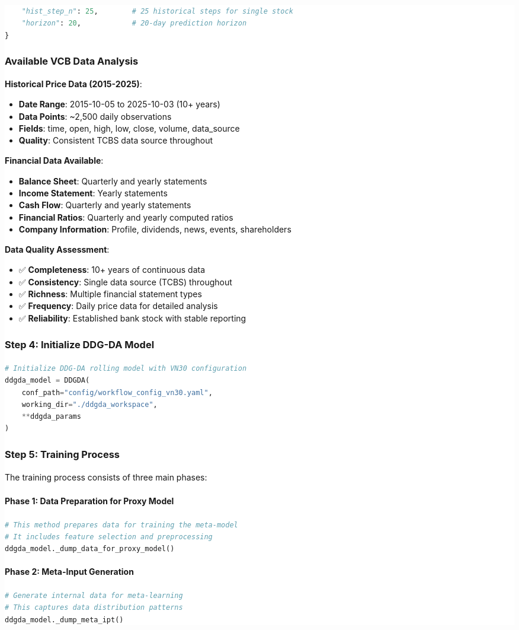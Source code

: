```python
    "hist_step_n": 25,        # 25 historical steps for single stock
    "horizon": 20,            # 20-day prediction horizon
}
```

### Available VCB Data Analysis

**Historical Price Data (2015-2025)**:
- **Date Range**: 2015-10-05 to 2025-10-03 (10+ years)
- **Data Points**: ~2,500 daily observations
- **Fields**: time, open, high, low, close, volume, data_source
- **Quality**: Consistent TCBS data source throughout

**Financial Data Available**:
- **Balance Sheet**: Quarterly and yearly statements
- **Income Statement**: Yearly statements
- **Cash Flow**: Quarterly and yearly statements
- **Financial Ratios**: Quarterly and yearly computed ratios
- **Company Information**: Profile, dividends, news, events, shareholders

**Data Quality Assessment**:
- ✅ **Completeness**: 10+ years of continuous data
- ✅ **Consistency**: Single data source (TCBS) throughout
- ✅ **Richness**: Multiple financial statement types
- ✅ **Frequency**: Daily price data for detailed analysis
- ✅ **Reliability**: Established bank stock with stable reporting

### Step 4: Initialize DDG-DA Model

```python
# Initialize DDG-DA rolling model with VN30 configuration
ddgda_model = DDGDA(
    conf_path="config/workflow_config_vn30.yaml",
    working_dir="./ddgda_workspace",
    **ddgda_params
)
```

### Step 5: Training Process

The training process consists of three main phases:

#### Phase 1: Data Preparation for Proxy Model

```python
# This method prepares data for training the meta-model
# It includes feature selection and preprocessing
ddgda_model._dump_data_for_proxy_model()
```

#### Phase 2: Meta-Input Generation

```python
# Generate internal data for meta-learning
# This captures data distribution patterns
ddgda_model._dump_meta_ipt()
```
